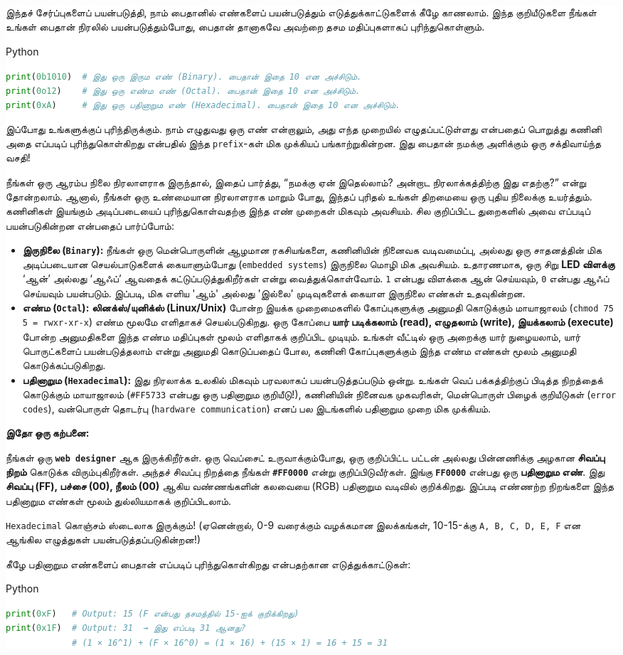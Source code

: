இந்தச் சேர்ப்புகளைப் பயன்படுத்தி, நாம் பைதானில் எண்களைப் பயன்படுத்தும் எடுத்துக்காட்டுகளைக் கீழே காணலாம். இந்த குறியீடுகளை நீங்கள் உங்கள் பைதான் நிரலில் பயன்படுத்தும்போது, பைதான் தானாகவே அவற்றை தசம மதிப்புகளாகப் புரிந்துகொள்ளும்.

Python

```python
print(0b1010)  # இது ஒரு இரும எண் (Binary). பைதான் இதை 10 என அச்சிடும்.
print(0o12)    # இது ஒரு எண்ம எண் (Octal). பைதான் இதை 10 என அச்சிடும்.
print(0xA)     # இது ஒரு பதினாறும எண் (Hexadecimal). பைதான் இதை 10 என அச்சிடும்.
```

இப்போது உங்களுக்குப் புரிந்திருக்கும். நாம் எழுதுவது ஒரு எண் என்றாலும், அது எந்த முறையில் எழுதப்பட்டுள்ளது என்பதைப் பொறுத்து கணினி அதை எப்படிப் புரிந்துகொள்கிறது என்பதில் இந்த `prefix`-கள் மிக முக்கியப் பங்காற்றுகின்றன. இது பைதான் நமக்கு அளிக்கும் ஒரு சக்திவாய்ந்த வசதி!

நீங்கள் ஒரு ஆரம்ப நிலை நிரலாளராக இருந்தால், இதைப் பார்த்து, “நமக்கு ஏன் இதெல்லாம்? அன்றாட நிரலாக்கத்திற்கு இது எதற்கு?” என்று தோன்றலாம். ஆனால், நீங்கள் ஒரு உண்மையான நிரலாளராக மாறும் போது, இந்தப் புரிதல் உங்கள் திறமையை ஒரு புதிய நிலைக்கு உயர்த்தும். கணினிகள் இயங்கும் அடிப்படையைப் புரிந்துகொள்வதற்கு இந்த எண் முறைகள் மிகவும் அவசியம். சில குறிப்பிட்ட துறைகளில் அவை எப்படிப் பயன்படுகின்றன என்பதைப் பார்ப்போம்:

- **இருநிலை (`Binary`):** நீங்கள் ஒரு மென்பொருளின் ஆழமான ரகசியங்களை, கணினியின் நினைவக வடிவமைப்பு, அல்லது ஒரு சாதனத்தின் மிக அடிப்படையான செயல்பாடுகளைக் கையாளும்போது (`embedded systems`) இருநிலை மொழி மிக அவசியம். உதாரணமாக, ஒரு சிறு **LED விளக்கு** ‘ஆன்’ அல்லது ‘ஆஃப்’ ஆவதைக் கட்டுப்படுத்துகிறீர்கள் என்று வைத்துக்கொள்வோம். `1` என்பது விளக்கை ஆன் செய்யவும், `0` என்பது ஆஃப் செய்யவும் பயன்படும். இப்படி, மிக எளிய 'ஆம்' அல்லது 'இல்லை' முடிவுகளைக் கையாள இருநிலை எண்கள் உதவுகின்றன.
- **எண்ம (`Octal`):** **லினக்ஸ்/யுனிக்ஸ் (Linux/Unix)** போன்ற இயக்க முறைமைகளில் கோப்புகளுக்கு அனுமதி கொடுக்கும் மாயாஜாலம் (`chmod 755 = rwxr-xr-x`) எண்ம மூலமே எளிதாகச் செயல்படுகிறது. ஒரு கோப்பை **யார் படிக்கலாம் (read), எழுதலாம் (write), இயக்கலாம் (execute)** போன்ற அனுமதிகளை இந்த எண்ம மதிப்புகள் மூலம் எளிதாகக் குறிப்பிட முடியும். உங்கள் வீட்டில் ஒரு அறைக்கு யார் நுழையலாம், யார் பொருட்களைப் பயன்படுத்தலாம் என்று அனுமதி கொடுப்பதைப் போல, கணினி கோப்புகளுக்கும் இந்த எண்ம எண்கள் மூலம் அனுமதி கொடுக்கப்படுகிறது.
- **பதினாறும (`Hexadecimal`):** இது நிரலாக்க உலகில் மிகவும் பரவலாகப் பயன்படுத்தப்படும் ஒன்று. உங்கள் வெப் பக்கத்திற்குப் பிடித்த நிறத்தைக் கொடுக்கும் மாயாஜாலம் (`#FF5733` என்பது ஒரு பதினாறும குறியீடு!), கணினியின் நினைவக முகவரிகள், மென்பொருள் பிழைக் குறியீடுகள் (`error codes`), வன்பொருள் தொடர்பு (`hardware communication`) எனப் பல இடங்களில் பதினாறும முறை மிக முக்கியம்.

**இதோ ஒரு கற்பனை:**

நீங்கள் ஒரு **`web designer`** ஆக இருக்கிறீர்கள். ஒரு வெப்சைட் உருவாக்கும்போது, ஒரு குறிப்பிட்ட பட்டன் அல்லது பின்னணிக்கு அழகான **சிவப்பு நிறம்** கொடுக்க விரும்புகிறீர்கள். அந்தச் சிவப்பு நிறத்தை நீங்கள் **`#FF0000`** என்று குறிப்பிடுவீர்கள். இங்கு **`FF0000`** என்பது ஒரு **பதினாறும எண்**. இது **சிவப்பு (FF), பச்சை (00), நீலம் (00)** ஆகிய வண்ணங்களின் கலவையை (RGB) பதினாறும வடிவில் குறிக்கிறது. இப்படி எண்ணற்ற நிறங்களை இந்த பதினாறும எண்கள் மூலம் துல்லியமாகக் குறிப்பிடலாம்.

`Hexadecimal` கொஞ்சம் ஸ்டைலாக இருக்கும்! (ஏனென்றால், 0-9 வரைக்கும் வழக்கமான இலக்கங்கள், 10-15-க்கு `A, B, C, D, E, F` என ஆங்கில எழுத்துகள் பயன்படுத்தப்படுகின்றன!)

கீழே பதினாறும எண்களைப் பைதான் எப்படிப் புரிந்துகொள்கிறது என்பதற்கான எடுத்துக்காட்டுகள்:

Python

```python
print(0xF)   # Output: 15 (F என்பது தசமத்தில் 15-ஐக் குறிக்கிறது)
print(0x1F)  # Output: 31  → இது எப்படி 31 ஆனது?
             # (1 × 16^1) + (F × 16^0) = (1 × 16) + (15 × 1) = 16 + 15 = 31
```
